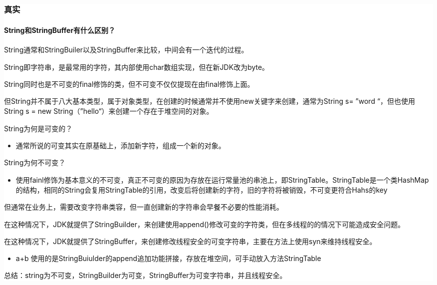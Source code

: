 










































### 真实

#### String和StringBuffer有什么区别？

String通常和StringBuiler以及StringBuffer来比较，中间会有一个迭代的过程。

String即字符串，是最常用的字符，其内部使用char数组实现，但在新JDK改为byte。

String同时也是不可变的final修饰的类，但不可变不仅仅提现在由final修饰上面。

但String并不属于八大基本类型，属于对象类型，在创建的时候通常并不使用new关键字来创建，通常为String s= ”word “，但也使用 String s = new String（”hello“）来创建一个存在于堆空间的对象。

String为何是可变的？

- 通常所说的可变其实在原基础上，添加新字符，组成一个新的对象。

String为何不可变？

- 使用fainl修饰为基本意义的不可变，真正不可变的原因为存放在运行常量池的串池上，即StringTable。StringTable是一个类HashMap的结构，相同的String会复用StringTable的引用，改变后将创建新的字符，旧的字符将被销毁，不可变更符合Hahs的key

但通常在业务上，需要改变字符串类容，但一直创建新的字符串会早餐不必要的性能消耗。

在这种情况下，JDK就提供了StringBuilder，来创建使用append()修改可变的字符类，但在多线程的的情况下可能造成安全问题。

在这种情况下，JDK就提供了StringBuffer，来创建修改线程安全的可变字符串，主要在方法上使用syn来维持线程安全。

- a+b 使用的是StringBuiulder的append追加功能拼接，存放在堆空间，可手动放入方法StringTable

总结：string为不可变，StringBuilder为可变，StringBuffer为可变字符串，并且线程安全。


